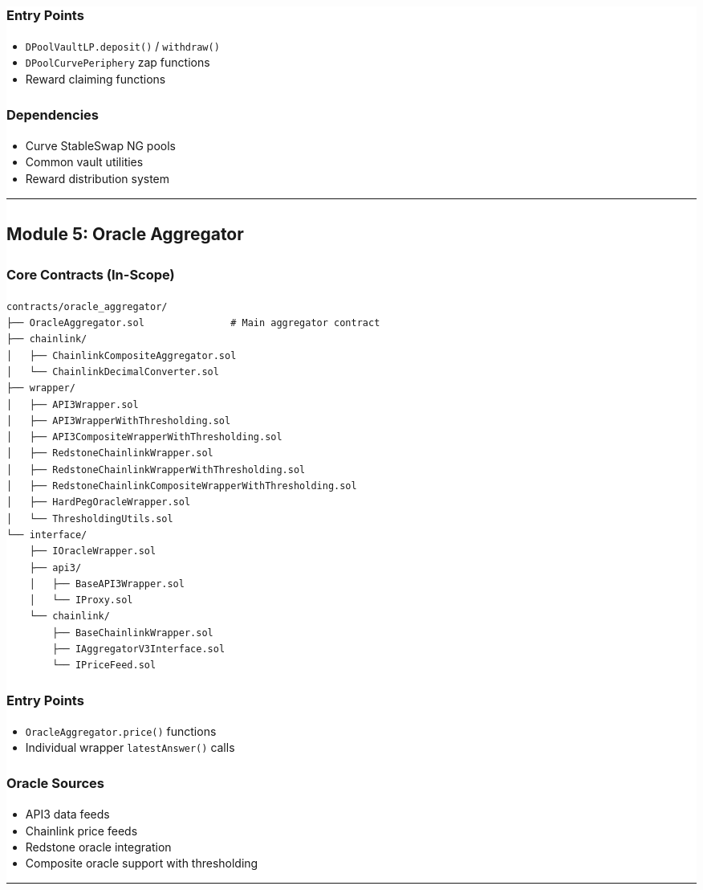 ### Entry Points
- `DPoolVaultLP.deposit()` / `withdraw()`
- `DPoolCurvePeriphery` zap functions
- Reward claiming functions

### Dependencies
- Curve StableSwap NG pools
- Common vault utilities
- Reward distribution system

---

## Module 5: Oracle Aggregator

### Core Contracts (In-Scope)
```
contracts/oracle_aggregator/
├── OracleAggregator.sol               # Main aggregator contract
├── chainlink/
│   ├── ChainlinkCompositeAggregator.sol
│   └── ChainlinkDecimalConverter.sol
├── wrapper/
│   ├── API3Wrapper.sol
│   ├── API3WrapperWithThresholding.sol
│   ├── API3CompositeWrapperWithThresholding.sol
│   ├── RedstoneChainlinkWrapper.sol
│   ├── RedstoneChainlinkWrapperWithThresholding.sol
│   ├── RedstoneChainlinkCompositeWrapperWithThresholding.sol
│   ├── HardPegOracleWrapper.sol
│   └── ThresholdingUtils.sol
└── interface/
    ├── IOracleWrapper.sol
    ├── api3/
    │   ├── BaseAPI3Wrapper.sol
    │   └── IProxy.sol
    └── chainlink/
        ├── BaseChainlinkWrapper.sol
        ├── IAggregatorV3Interface.sol
        └── IPriceFeed.sol
```

### Entry Points
- `OracleAggregator.price()` functions
- Individual wrapper `latestAnswer()` calls

### Oracle Sources
- API3 data feeds
- Chainlink price feeds
- Redstone oracle integration
- Composite oracle support with thresholding

---